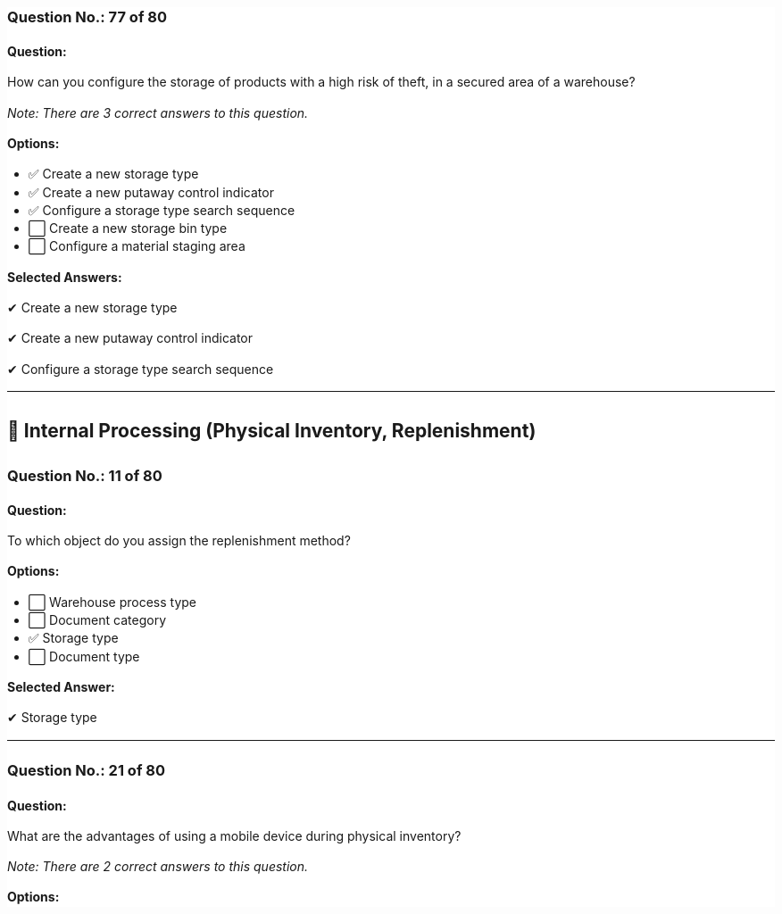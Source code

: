 
### **Question No.:** 77 of 80

**Question:**

How can you configure the storage of products with a high risk of theft, in a secured area of a warehouse?

*Note: There are 3 correct answers to this question.*

**Options:**

- ✅ Create a new storage type
- ✅ Create a new putaway control indicator
- ✅ Configure a storage type search sequence
- ⬜ Create a new storage bin type
- ⬜ Configure a material staging area

**Selected Answers:**

✔ Create a new storage type

✔ Create a new putaway control indicator

✔ Configure a storage type search sequence

---

## 📘 **Internal Processing (Physical Inventory, Replenishment)**

### **Question No.:** 11 of 80

**Question:**

To which object do you assign the replenishment method?

**Options:**

- ⬜ Warehouse process type
- ⬜ Document category
- ✅ Storage type
- ⬜ Document type

**Selected Answer:**

✔ Storage type

---

### **Question No.:** 21 of 80

**Question:**

What are the advantages of using a mobile device during physical inventory?

*Note: There are 2 correct answers to this question.*

**Options:**
